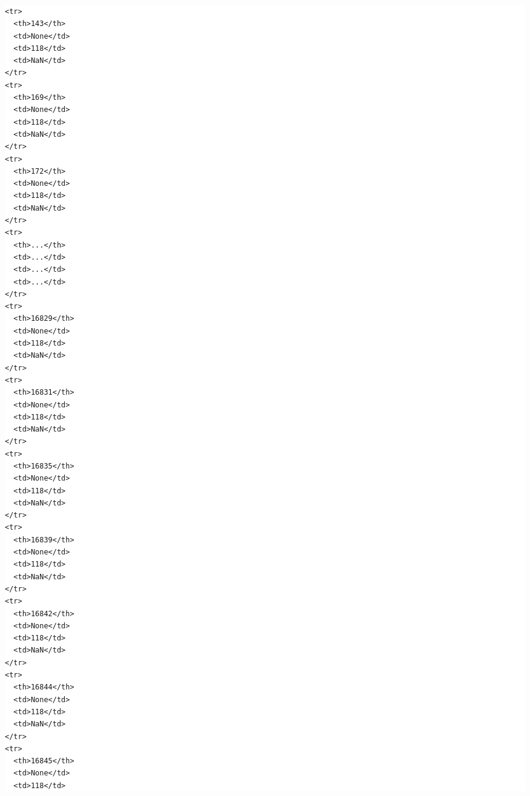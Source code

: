     <tr>
      <th>143</th>
      <td>None</td>
      <td>118</td>
      <td>NaN</td>
    </tr>
    <tr>
      <th>169</th>
      <td>None</td>
      <td>118</td>
      <td>NaN</td>
    </tr>
    <tr>
      <th>172</th>
      <td>None</td>
      <td>118</td>
      <td>NaN</td>
    </tr>
    <tr>
      <th>...</th>
      <td>...</td>
      <td>...</td>
      <td>...</td>
    </tr>
    <tr>
      <th>16829</th>
      <td>None</td>
      <td>118</td>
      <td>NaN</td>
    </tr>
    <tr>
      <th>16831</th>
      <td>None</td>
      <td>118</td>
      <td>NaN</td>
    </tr>
    <tr>
      <th>16835</th>
      <td>None</td>
      <td>118</td>
      <td>NaN</td>
    </tr>
    <tr>
      <th>16839</th>
      <td>None</td>
      <td>118</td>
      <td>NaN</td>
    </tr>
    <tr>
      <th>16842</th>
      <td>None</td>
      <td>118</td>
      <td>NaN</td>
    </tr>
    <tr>
      <th>16844</th>
      <td>None</td>
      <td>118</td>
      <td>NaN</td>
    </tr>
    <tr>
      <th>16845</th>
      <td>None</td>
      <td>118</td>